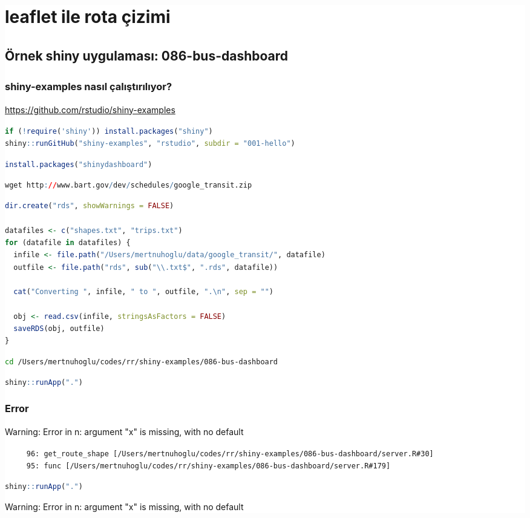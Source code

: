 
# leaflet ile rota çizimi

## Örnek shiny uygulaması: 086-bus-dashboard

### shiny-examples nasıl çalıştırılıyor?

https://github.com/rstudio/shiny-examples

``` r
if (!require('shiny')) install.packages("shiny")
shiny::runGitHub("shiny-examples", "rstudio", subdir = "001-hello")
``` 

``` r
install.packages("shinydashboard")
``` 

``` r
wget http://www.bart.gov/dev/schedules/google_transit.zip
``` 

``` r
dir.create("rds", showWarnings = FALSE)

datafiles <- c("shapes.txt", "trips.txt")
for (datafile in datafiles) {
  infile <- file.path("/Users/mertnuhoglu/data/google_transit/", datafile)
  outfile <- file.path("rds", sub("\\.txt$", ".rds", datafile))

  cat("Converting ", infile, " to ", outfile, ".\n", sep = "")

  obj <- read.csv(infile, stringsAsFactors = FALSE)
  saveRDS(obj, outfile)
}
``` 

``` bash
cd /Users/mertnuhoglu/codes/rr/shiny-examples/086-bus-dashboard
``` 

``` r
shiny::runApp(".")
``` 

### Error

Warning: Error in n: argument "x" is missing, with no default

		 96: get_route_shape [/Users/mertnuhoglu/codes/rr/shiny-examples/086-bus-dashboard/server.R#30]
		 95: func [/Users/mertnuhoglu/codes/rr/shiny-examples/086-bus-dashboard/server.R#179]
 
``` r
shiny::runApp(".")
``` 

Warning: Error in n: argument "x" is missing, with no default
